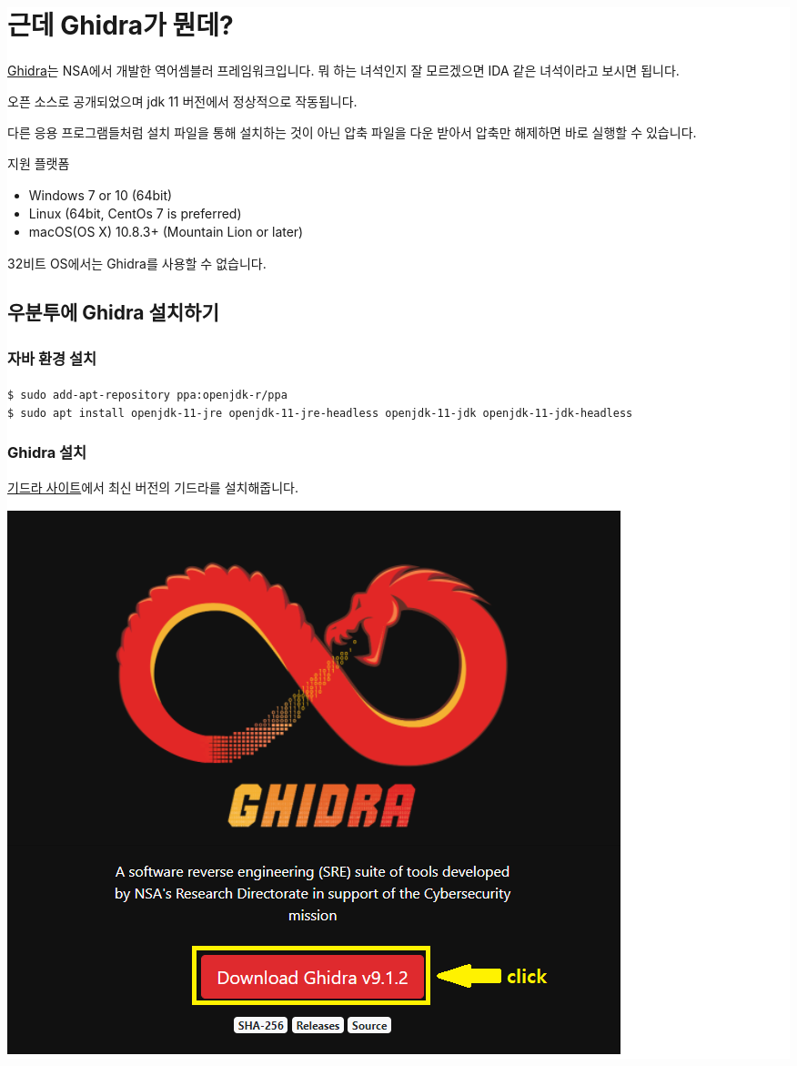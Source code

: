 # 근데 Ghidra가 뭔데?

[Ghidra](https://ghidra-sre.org/)는 NSA에서 개발한 역어셈블러 프레임워크입니다. 뭐 하는 녀석인지 잘 모르겠으면 IDA 같은 녀석이라고 보시면 됩니다.

오픈 소스로 공개되었으며 jdk 11 버전에서 정상적으로 작동됩니다.

다른 응용 프로그램들처럼 설치 파일을 통해 설치하는 것이 아닌 압축 파일을 다운 받아서 압축만 해제하면 바로 실행할 수 있습니다.

지원 플랫폼

- Windows 7 or 10 (64bit)
- Linux (64bit, CentOs 7 is preferred)
- macOS(OS X) 10.8.3+ (Mountain Lion or later)

32비트 OS에서는 Ghidra를 사용할 수 없습니다.

## 우분투에 Ghidra 설치하기

### 자바 환경 설치

```bash
$ sudo add-apt-repository ppa:openjdk-r/ppa
$ sudo apt install openjdk-11-jre openjdk-11-jre-headless openjdk-11-jdk openjdk-11-jdk-headless
```

### Ghidra 설치

[기드라 사이트](https://ghidra-sre.org/)에서 최신 버전의 기드라를 설치해줍니다.

![](angryghidra/img2.png)
